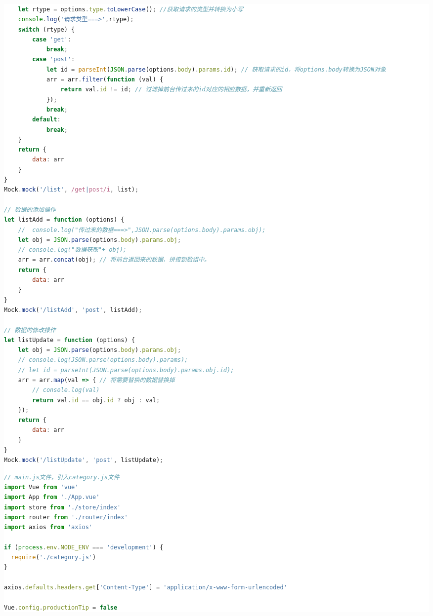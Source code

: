 ```js
    let rtype = options.type.toLowerCase(); //获取请求的类型并转换为小写
    console.log('请求类型===>',rtype);
    switch (rtype) {
        case 'get':
            break;
        case 'post':
            let id = parseInt(JSON.parse(options.body).params.id); // 获取请求的id，将options.body转换为JSON对象
            arr = arr.filter(function (val) {
                return val.id != id; // 过滤掉前台传过来的id对应的相应数据，并重新返回
            });
            break;
        default:
            break;
    }
    return {
        data: arr
    }
}
Mock.mock('/list', /get|post/i, list);

// 数据的添加操作
let listAdd = function (options) {
    //  console.log("传过来的数据===>",JSON.parse(options.body).params.obj);
    let obj = JSON.parse(options.body).params.obj;
    // console.log("数据获取"+ obj);
    arr = arr.concat(obj); // 将前台返回来的数据，拼接到数组中。
    return {
        data: arr
    }
}
Mock.mock('/listAdd', 'post', listAdd);

// 数据的修改操作
let listUpdate = function (options) {
    let obj = JSON.parse(options.body).params.obj;
    // console.log(JSON.parse(options.body).params);
    // let id = parseInt(JSON.parse(options.body).params.obj.id);
    arr = arr.map(val => { // 将需要替换的数据替换掉
        // console.log(val)
        return val.id == obj.id ? obj : val;
    });
    return {
        data: arr
    }
}
Mock.mock('/listUpdate', 'post', listUpdate);
```

```js
// main.js文件，引入category.js文件
import Vue from 'vue'
import App from './App.vue'
import store from './store/index'
import router from './router/index'
import axios from 'axios'

if (process.env.NODE_ENV === 'development') {
  require('./category.js') 
}

axios.defaults.headers.get['Content-Type'] = 'application/x-www-form-urlencoded'

Vue.config.productionTip = false
```